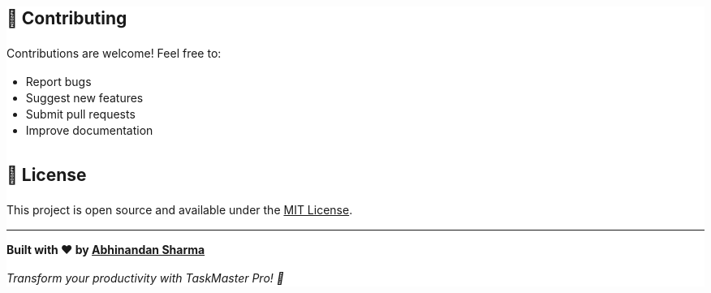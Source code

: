 ## 🤝 Contributing

Contributions are welcome! Feel free to:
- Report bugs
- Suggest new features
- Submit pull requests
- Improve documentation

## 📄 License

This project is open source and available under the [MIT License](LICENSE).

---

**Built with ❤️ by [Abhinandan Sharma](https://github.com/abhinandansharma)**

*Transform your productivity with TaskMaster Pro! 🚀*